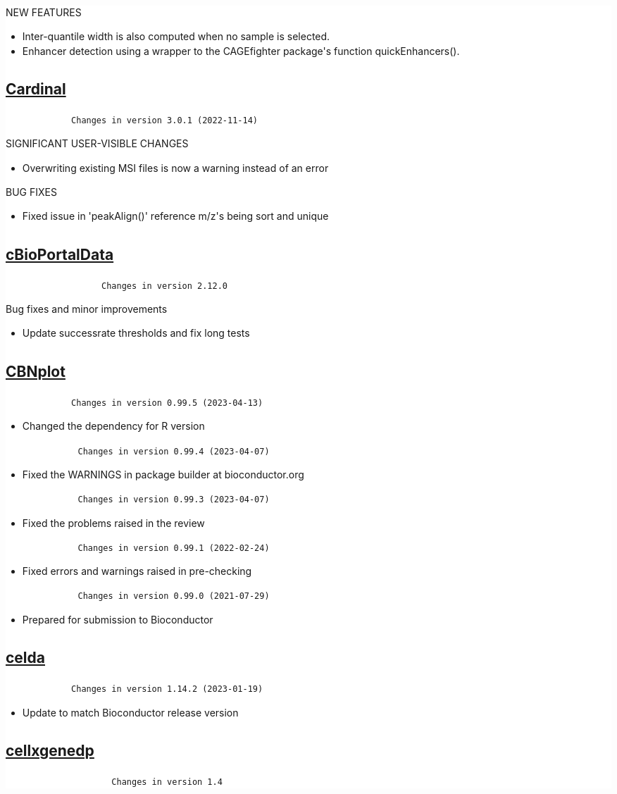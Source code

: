 NEW FEATURES

- Inter-quantile width is also computed when no sample is selected.
- Enhancer detection using a wrapper to the CAGEfighter package's
function quickEnhancers().

[Cardinal](/packages/Cardinal)
--------

                 Changes in version 3.0.1 (2022-11-14)                  

SIGNIFICANT USER-VISIBLE CHANGES

- Overwriting existing MSI files is now a warning instead of an error

BUG FIXES

- Fixed issue in 'peakAlign()' reference m/z's being sort and unique

[cBioPortalData](/packages/cBioPortalData)
--------------

                       Changes in version 2.12.0                        

Bug fixes and minor improvements

- Update successrate thresholds and fix long tests

[CBNplot](/packages/CBNplot)
-------

                 Changes in version 0.99.5 (2023-04-13)                 

- Changed the dependency for R version

                 Changes in version 0.99.4 (2023-04-07)                 

- Fixed the WARNINGS in package builder at bioconductor.org

                 Changes in version 0.99.3 (2023-04-07)                 

- Fixed the problems raised in the review

                 Changes in version 0.99.1 (2022-02-24)                 

- Fixed errors and warnings raised in pre-checking

                 Changes in version 0.99.0 (2021-07-29)                 

- Prepared for submission to Bioconductor

[celda](/packages/celda)
-----

                 Changes in version 1.14.2 (2023-01-19)                 

- Update to match Bioconductor release version

[cellxgenedp](/packages/cellxgenedp)
-----------

                         Changes in version 1.4                         
